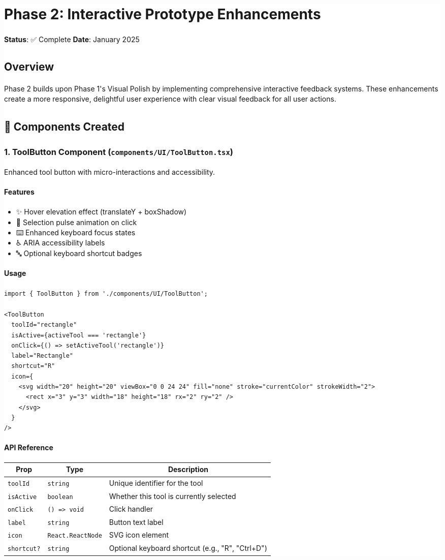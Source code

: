 # Phase 2: Interactive Prototype Enhancements

**Status**: ✅ Complete
**Date**: January 2025

## Overview

Phase 2 builds upon Phase 1's Visual Polish by implementing comprehensive interactive feedback systems. These enhancements create a more responsive, delightful user experience with clear visual feedback for all user actions.

## 🎯 Components Created

### 1. **ToolButton Component** (`components/UI/ToolButton.tsx`)

Enhanced tool button with micro-interactions and accessibility.

#### Features
- ✨ Hover elevation effect (translateY + boxShadow)
- 🎵 Selection pulse animation on click
- ⌨️ Enhanced keyboard focus states
- ♿ ARIA accessibility labels
- 🔤 Optional keyboard shortcut badges

#### Usage

```tsx
import { ToolButton } from './components/UI/ToolButton';

<ToolButton
  toolId="rectangle"
  isActive={activeTool === 'rectangle'}
  onClick={() => setActiveTool('rectangle')}
  label="Rectangle"
  shortcut="R"
  icon={
    <svg width="20" height="20" viewBox="0 0 24 24" fill="none" stroke="currentColor" strokeWidth="2">
      <rect x="3" y="3" width="18" height="18" rx="2" ry="2" />
    </svg>
  }
/>
```

#### API Reference

| Prop | Type | Description |
|------|------|-------------|
| `toolId` | `string` | Unique identifier for the tool |
| `isActive` | `boolean` | Whether this tool is currently selected |
| `onClick` | `() => void` | Click handler |
| `label` | `string` | Button text label |
| `icon` | `React.ReactNode` | SVG icon element |
| `shortcut?` | `string` | Optional keyboard shortcut (e.g., "R", "Ctrl+D") |
